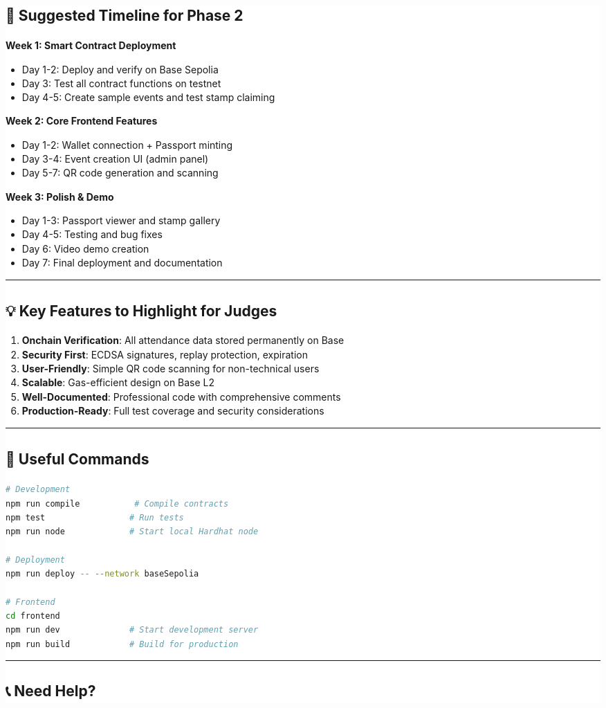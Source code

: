 
## 🎯 Suggested Timeline for Phase 2

**Week 1: Smart Contract Deployment**
- Day 1-2: Deploy and verify on Base Sepolia
- Day 3: Test all contract functions on testnet
- Day 4-5: Create sample events and test stamp claiming

**Week 2: Core Frontend Features**
- Day 1-2: Wallet connection + Passport minting
- Day 3-4: Event creation UI (admin panel)
- Day 5-7: QR code generation and scanning

**Week 3: Polish & Demo**
- Day 1-3: Passport viewer and stamp gallery
- Day 4-5: Testing and bug fixes
- Day 6: Video demo creation
- Day 7: Final deployment and documentation

---

## 💡 Key Features to Highlight for Judges

1. **Onchain Verification**: All attendance data stored permanently on Base
2. **Security First**: ECDSA signatures, replay protection, expiration
3. **User-Friendly**: Simple QR code scanning for non-technical users
4. **Scalable**: Gas-efficient design on Base L2
5. **Well-Documented**: Professional code with comprehensive comments
6. **Production-Ready**: Full test coverage and security considerations

---

## 🔧 Useful Commands

```bash
# Development
npm run compile           # Compile contracts
npm test                 # Run tests
npm run node             # Start local Hardhat node

# Deployment
npm run deploy -- --network baseSepolia

# Frontend
cd frontend
npm run dev              # Start development server
npm run build            # Build for production
```

---

## 📞 Need Help?
